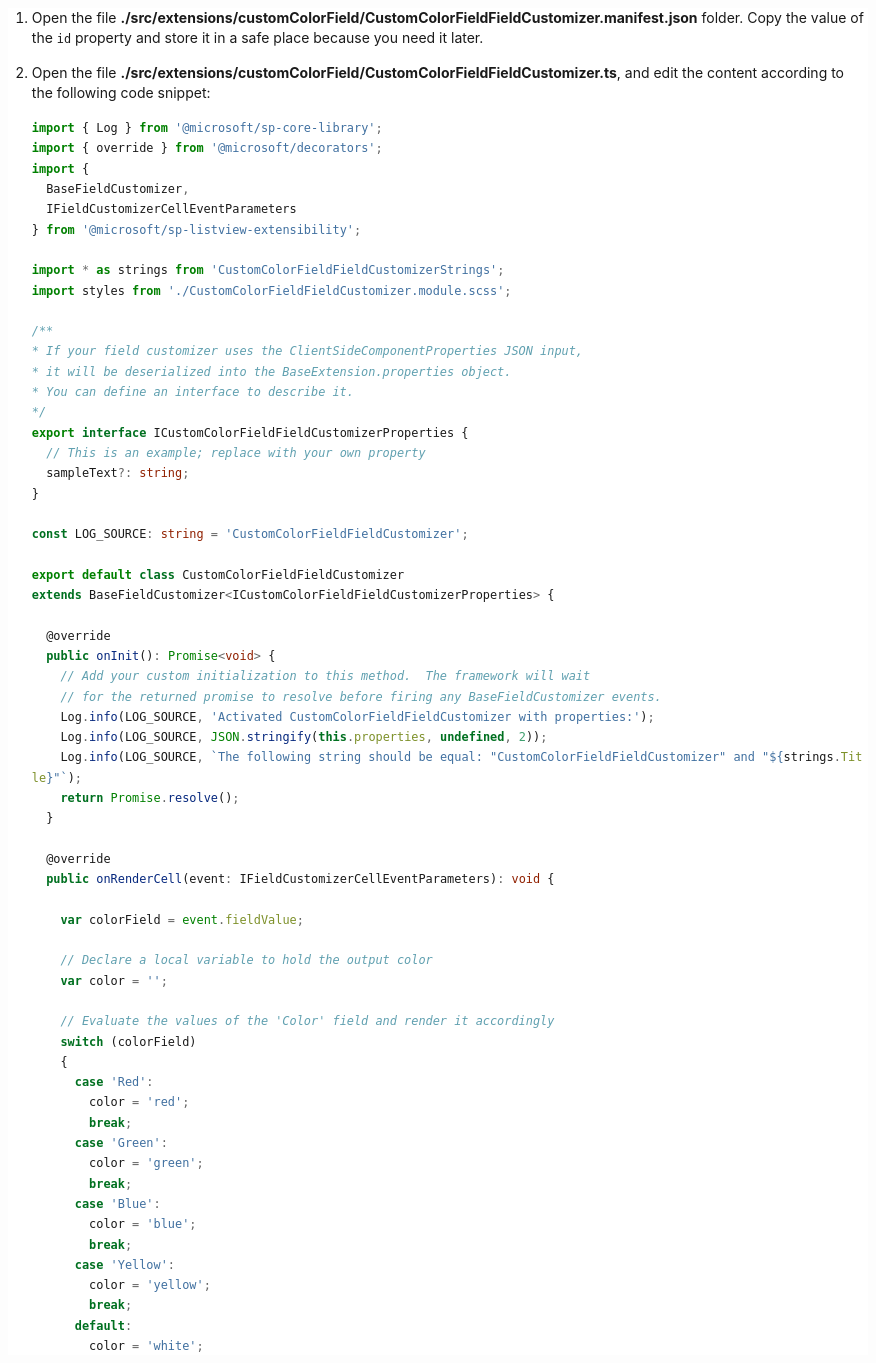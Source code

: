 1. Open the file **./src/extensions/customColorField/CustomColorFieldFieldCustomizer.manifest.json** folder. Copy the value of the `id` property and store it in a safe place because you need it later.
1. Open the file **./src/extensions/customColorField/CustomColorFieldFieldCustomizer.ts**, and edit the content according to the following code snippet:

    ```TypeScript
    import { Log } from '@microsoft/sp-core-library';
    import { override } from '@microsoft/decorators';
    import {
      BaseFieldCustomizer,
      IFieldCustomizerCellEventParameters
    } from '@microsoft/sp-listview-extensibility';

    import * as strings from 'CustomColorFieldFieldCustomizerStrings';
    import styles from './CustomColorFieldFieldCustomizer.module.scss';

    /**
    * If your field customizer uses the ClientSideComponentProperties JSON input,
    * it will be deserialized into the BaseExtension.properties object.
    * You can define an interface to describe it.
    */
    export interface ICustomColorFieldFieldCustomizerProperties {
      // This is an example; replace with your own property
      sampleText?: string;
    }

    const LOG_SOURCE: string = 'CustomColorFieldFieldCustomizer';

    export default class CustomColorFieldFieldCustomizer
    extends BaseFieldCustomizer<ICustomColorFieldFieldCustomizerProperties> {

      @override
      public onInit(): Promise<void> {
        // Add your custom initialization to this method.  The framework will wait
        // for the returned promise to resolve before firing any BaseFieldCustomizer events.
        Log.info(LOG_SOURCE, 'Activated CustomColorFieldFieldCustomizer with properties:');
        Log.info(LOG_SOURCE, JSON.stringify(this.properties, undefined, 2));
        Log.info(LOG_SOURCE, `The following string should be equal: "CustomColorFieldFieldCustomizer" and "${strings.Title}"`);
        return Promise.resolve();
      }

      @override
      public onRenderCell(event: IFieldCustomizerCellEventParameters): void {

        var colorField = event.fieldValue;

        // Declare a local variable to hold the output color
        var color = '';

        // Evaluate the values of the 'Color' field and render it accordingly
        switch (colorField)
        {
          case 'Red':
            color = 'red';
            break;
          case 'Green':
            color = 'green';
            break;
          case 'Blue':
            color = 'blue';
            break;
          case 'Yellow':
            color = 'yellow';
            break;
          default:
            color = 'white';